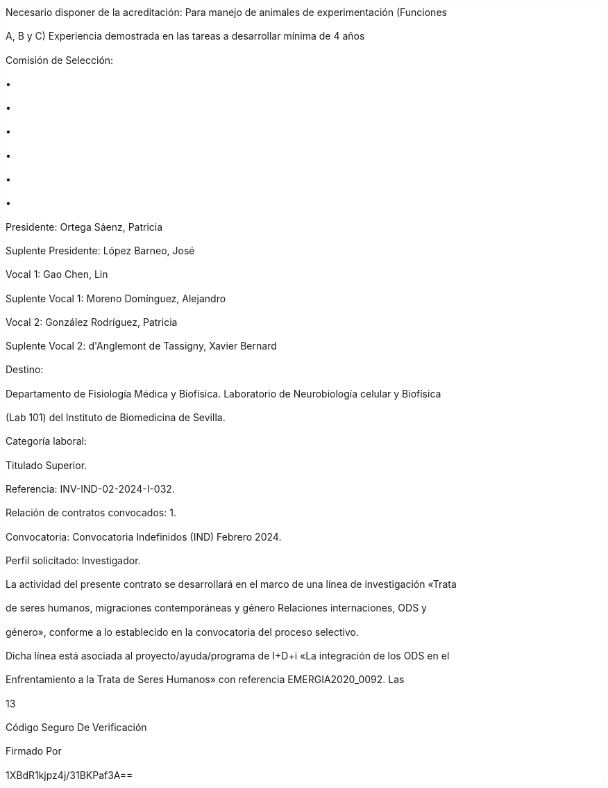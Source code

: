 Necesario disponer de la acreditación: Para manejo de animales de experimentación (Funciones

A, B y C) Experiencia demostrada en las tareas a desarrollar mínima de 4 años

Comisión de Selección:

•

•

•

•

•

•

Presidente: Ortega Sáenz, Patricia

Suplente Presidente: López Barneo, José

Vocal 1: Gao Chen, Lin

Suplente Vocal 1: Moreno Domínguez, Alejandro

Vocal 2: González Rodríguez, Patricia

Suplente Vocal 2: d'Anglemont de Tassigny, Xavier Bernard

Destino:

Departamento de Fisiología Médica y Biofísica. Laboratorio de Neurobiología celular y Biofísica

(Lab 101) del Instituto de Biomedicina de Sevilla.

Categoría laboral:

Titulado Superior.

Referencia: INV-IND-02-2024-I-032.

Relación de contratos convocados: 1.

Convocatoria: Convocatoria Indefinidos (IND) Febrero 2024.

Perfil solicitado: Investigador.

La actividad del presente contrato se desarrollará en el marco de una línea de investigación «Trata

de seres humanos, migraciones contemporáneas y género Relaciones internaciones, ODS y

género», conforme a lo establecido en la convocatoria del proceso selectivo.

Dicha línea está asociada al proyecto/ayuda/programa de I+D+i «La integración de los ODS en el

Enfrentamiento a la Trata de Seres Humanos» con referencia EMERGIA2020\_0092. Las

13

Código Seguro De Verificación

Firmado Por

1XBdR1kjpz4j/31BKPaf3A==
